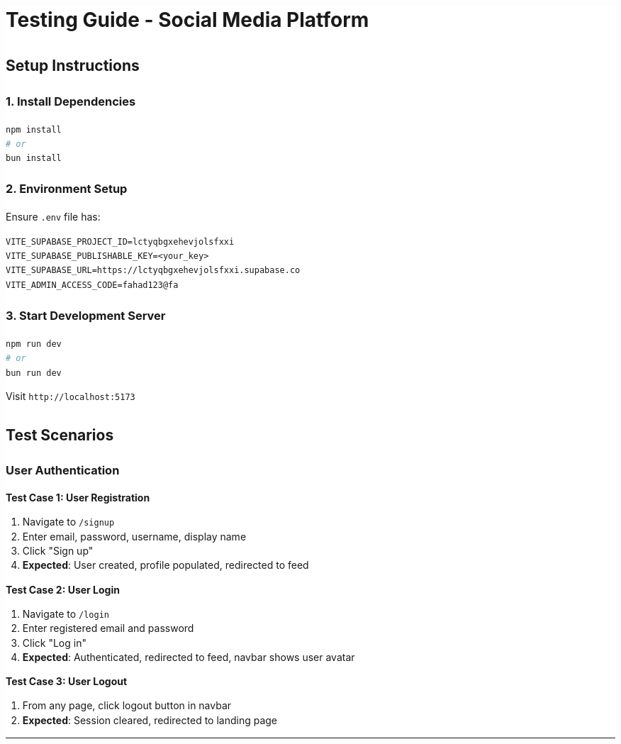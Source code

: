 # Testing Guide - Social Media Platform

## Setup Instructions

### 1. Install Dependencies
```bash
npm install
# or
bun install
```

### 2. Environment Setup
Ensure `.env` file has:
```
VITE_SUPABASE_PROJECT_ID=lctyqbgxehevjolsfxxi
VITE_SUPABASE_PUBLISHABLE_KEY=<your_key>
VITE_SUPABASE_URL=https://lctyqbgxehevjolsfxxi.supabase.co
VITE_ADMIN_ACCESS_CODE=fahad123@fa
```

### 3. Start Development Server
```bash
npm run dev
# or
bun run dev
```

Visit `http://localhost:5173`

## Test Scenarios

### User Authentication

**Test Case 1: User Registration**
1. Navigate to `/signup`
2. Enter email, password, username, display name
3. Click "Sign up"
4. **Expected**: User created, profile populated, redirected to feed

**Test Case 2: User Login**
1. Navigate to `/login`
2. Enter registered email and password
3. Click "Log in"
4. **Expected**: Authenticated, redirected to feed, navbar shows user avatar

**Test Case 3: User Logout**
1. From any page, click logout button in navbar
2. **Expected**: Session cleared, redirected to landing page

---
